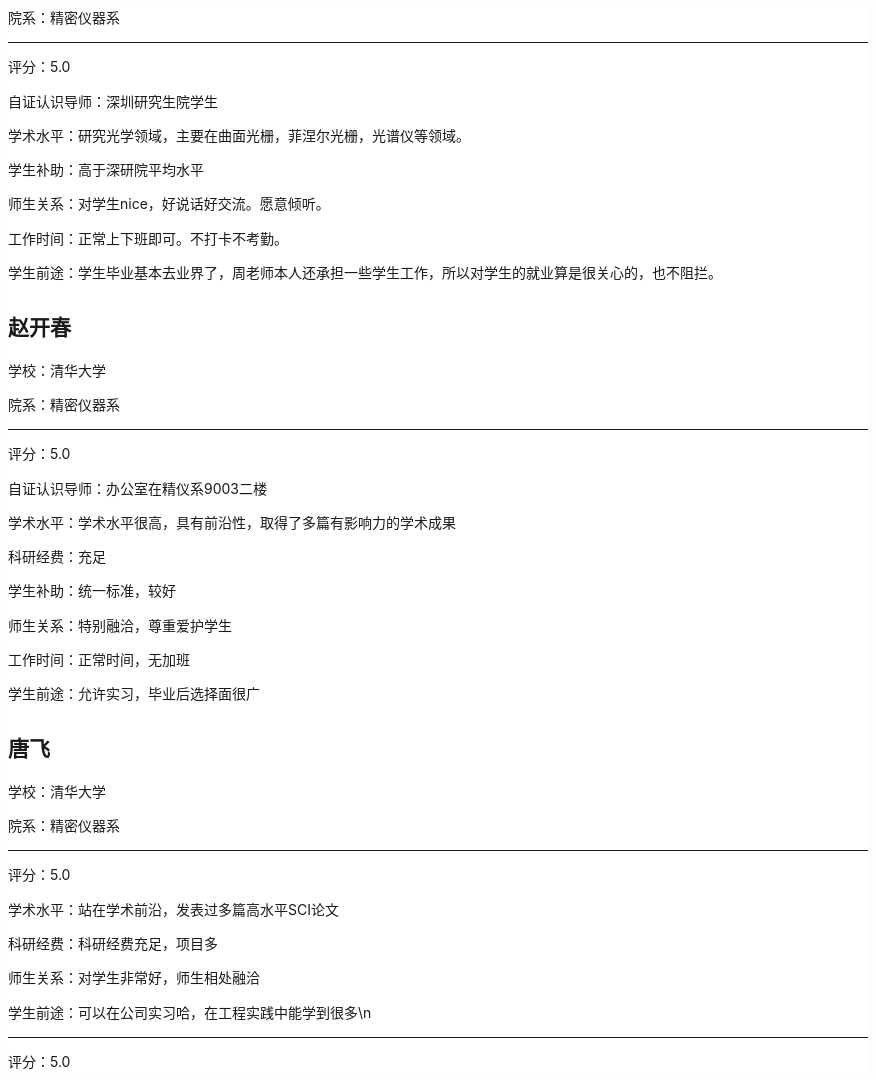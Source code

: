 院系：精密仪器系

* * *

评分：5.0

自证认识导师：深圳研究生院学生

学术水平：研究光学领域，主要在曲面光栅，菲涅尔光栅，光谱仪等领域。

学生补助：高于深研院平均水平

师生关系：对学生nice，好说话好交流。愿意倾听。

工作时间：正常上下班即可。不打卡不考勤。

学生前途：学生毕业基本去业界了，周老师本人还承担一些学生工作，所以对学生的就业算是很关心的，也不阻拦。

## 赵开春

学校：清华大学

院系：精密仪器系

* * *

评分：5.0

自证认识导师：办公室在精仪系9003二楼

学术水平：学术水平很高，具有前沿性，取得了多篇有影响力的学术成果

科研经费：充足

学生补助：统一标准，较好

师生关系：特别融洽，尊重爱护学生

工作时间：正常时间，无加班

学生前途：允许实习，毕业后选择面很广

## 唐飞

学校：清华大学

院系：精密仪器系

* * *

评分：5.0

学术水平：站在学术前沿，发表过多篇高水平SCI论文

科研经费：科研经费充足，项目多

师生关系：对学生非常好，师生相处融洽

学生前途：可以在公司实习哈，在工程实践中能学到很多\n

* * *

评分：5.0
